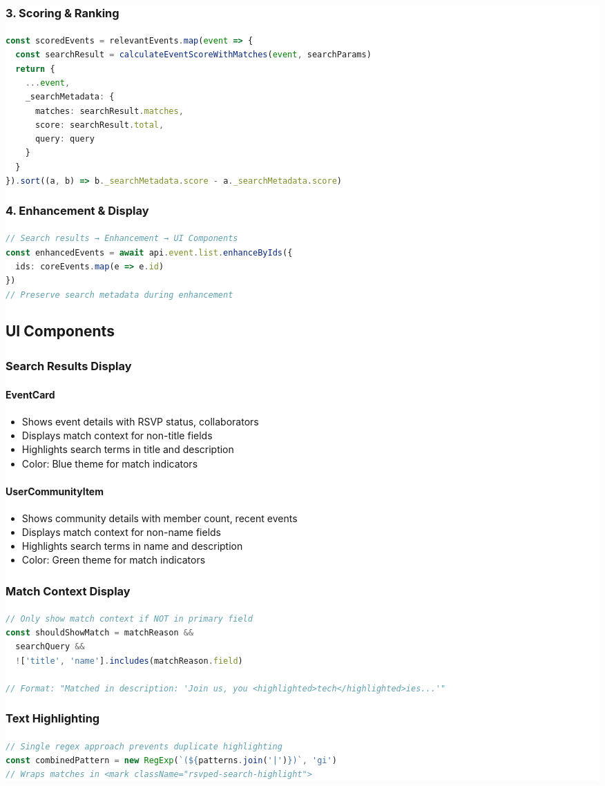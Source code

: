 ### 3. Scoring & Ranking
```typescript
const scoredEvents = relevantEvents.map(event => {
  const searchResult = calculateEventScoreWithMatches(event, searchParams)
  return {
    ...event,
    _searchMetadata: {
      matches: searchResult.matches,
      score: searchResult.total,
      query: query
    }
  }
}).sort((a, b) => b._searchMetadata.score - a._searchMetadata.score)
```

### 4. Enhancement & Display
```typescript
// Search results → Enhancement → UI Components
const enhancedEvents = await api.event.list.enhanceByIds({
  ids: coreEvents.map(e => e.id)
})
// Preserve search metadata during enhancement
```

## UI Components

### Search Results Display

#### EventCard
- Shows event details with RSVP status, collaborators
- Displays match context for non-title fields
- Highlights search terms in title and description
- Color: Blue theme for match indicators

#### UserCommunityItem  
- Shows community details with member count, recent events
- Displays match context for non-name fields
- Highlights search terms in name and description
- Color: Green theme for match indicators

### Match Context Display
```typescript
// Only show match context if NOT in primary field
const shouldShowMatch = matchReason && 
  searchQuery && 
  !['title', 'name'].includes(matchReason.field)

// Format: "Matched in description: 'Join us, you <highlighted>tech</highlighted>ies...'"
```

### Text Highlighting
```typescript
// Single regex approach prevents duplicate highlighting
const combinedPattern = new RegExp(`(${patterns.join('|')})`, 'gi')
// Wraps matches in <mark className="rsvped-search-highlight">
```
